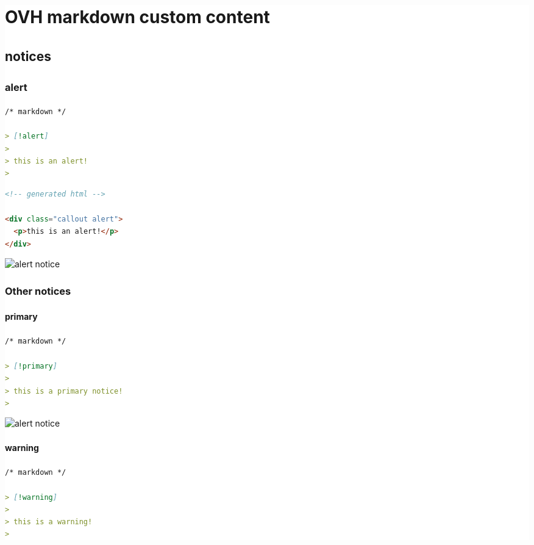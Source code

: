 
# OVH markdown custom content

## notices

### alert

```md
/* markdown */

> [!alert]
>
> this is an alert!
>
```

```html
<!-- generated html -->

<div class="callout alert">
  <p>this is an alert!</p>
</div>
```

![alert notice](images/notice-alert.png)

### Other notices

#### primary

```md
/* markdown */

> [!primary]
>
> this is a primary notice!
>
```

![alert notice](images/notice-primary.png)

#### warning

```md
/* markdown */

> [!warning]
>
> this is a warning!
>
```
